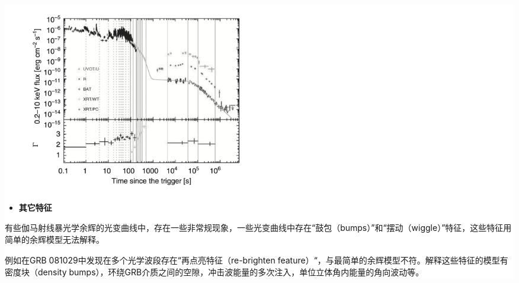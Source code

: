 <figure><img src=".gitbook/assets/截屏2023-08-18 20.38.42.png" alt="" width="375"><figcaption></figcaption></figure>

* **其它特征**

有些伽马射线暴光学余辉的光变曲线中，存在一些非常规现象，一些光变曲线中存在“鼓包（bumps）”和“摆动（wiggle）”特征，这些特征用简单的余辉模型无法解释。

例如在GRB 081029中发现在多个光学波段存在“再点亮特征（re-brighten feature）“，与最简单的余辉模型不符。解释这些特征的模型有密度块（density bumps），环绕GRB介质之间的空隙，冲击波能量的多次注入，单位立体角内能量的角向波动等。
